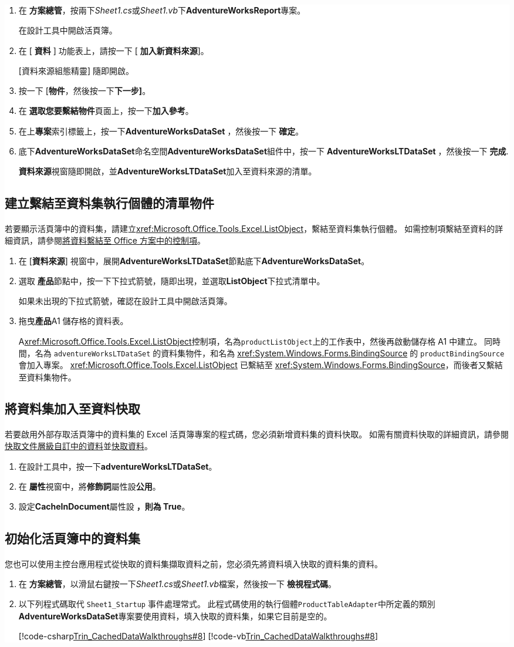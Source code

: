 1.  在 **方案總管**，按兩下*Sheet1.cs*或*Sheet1.vb*下**AdventureWorksReport**專案。

     在設計工具中開啟活頁簿。

2.  在 [ **資料** ] 功能表上，請按一下 [ **加入新資料來源**]。

     [資料來源組態精靈] 隨即開啟。

3.  按一下 [**物件**，然後按一下**下一步]**。

4.  在 **選取您要繫結物件**頁面上，按一下**加入參考**。

5.  在上**專案**索引標籤上，按一下**AdventureWorksDataSet** ，然後按一下 **確定**。

6.  底下**AdventureWorksDataSet**命名空間**AdventureWorksDataSet**組件中，按一下  **AdventureWorksLTDataSet** ，然後按一下 **完成**.

     **資料來源**視窗隨即開啟，並**AdventureWorksLTDataSet**加入至資料來源的清單。

## <a name="create-a-listobject-that-is-bound-to-an-instance-of-the-dataset"></a>建立繫結至資料集執行個體的清單物件
 若要顯示活頁簿中的資料集，請建立<xref:Microsoft.Office.Tools.Excel.ListObject>，繫結至資料集執行個體。 如需控制項繫結至資料的詳細資訊，請參閱[將資料繫結至 Office 方案中的控制項](../vsto/binding-data-to-controls-in-office-solutions.md)。

1.  在 [**資料來源**] 視窗中，展開**AdventureWorksLTDataSet**節點底下**AdventureWorksDataSet**。

2.  選取 **產品**節點中，按一下下拉式箭號，隨即出現，並選取**ListObject**下拉式清單中。

     如果未出現的下拉式箭號，確認在設計工具中開啟活頁簿。

3.  拖曳**產品**A1 儲存格的資料表。

     A<xref:Microsoft.Office.Tools.Excel.ListObject>控制項，名為`productListObject`上的工作表中，然後再啟動儲存格 A1 中建立。 同時間，名為 `adventureWorksLTDataSet` 的資料集物件，和名為 <xref:System.Windows.Forms.BindingSource> 的 `productBindingSource` 會加入專案。 <xref:Microsoft.Office.Tools.Excel.ListObject> 已繫結至 <xref:System.Windows.Forms.BindingSource>，而後者又繫結至資料集物件。

## <a name="add-the-dataset-to-the-data-cache"></a>將資料集加入至資料快取
 若要啟用外部存取活頁簿中的資料集的 Excel 活頁簿專案的程式碼，您必須新增資料集的資料快取。 如需有關資料快取的詳細資訊，請參閱[快取文件層級自訂中的資料](../vsto/cached-data-in-document-level-customizations.md)並[快取資料](../vsto/caching-data.md)。

1.  在設計工具中，按一下**adventureWorksLTDataSet**。

2.  在 **屬性**視窗中，將**修飾詞**屬性設**公用**。

3.  設定**CacheInDocument**屬性設 **，則為 True**。

## <a name="initialize-the-dataset-in-the-workbook"></a>初始化活頁簿中的資料集
 您也可以使用主控台應用程式從快取的資料集擷取資料之前，您必須先將資料填入快取的資料集的資料。

1.  在 **方案總管**，以滑鼠右鍵按一下*Sheet1.cs*或*Sheet1.vb*檔案，然後按一下 **檢視程式碼**。

2.  以下列程式碼取代 `Sheet1_Startup` 事件處理常式。 此程式碼使用的執行個體`ProductTableAdapter`中所定義的類別**AdventureWorksDataSet**專案要使用資料，填入快取的資料集，如果它目前是空的。

     [!code-csharp[Trin_CachedDataWalkthroughs#8](../vsto/codesnippet/CSharp/AdventureWorksDataSet/AdventureWorksReport/Sheet1.cs#8)]
     [!code-vb[Trin_CachedDataWalkthroughs#8](../vsto/codesnippet/VisualBasic/AdventureWorksDataSet/AdventureWorksReport/Sheet1.vb#8)]
